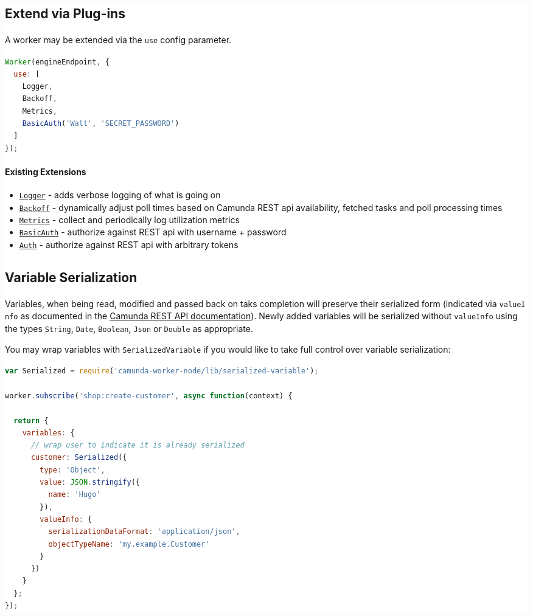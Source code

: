 
## Extend via Plug-ins

A worker may be extended via the `use` config parameter.

```javascript
Worker(engineEndpoint, {
  use: [
    Logger,
    Backoff,
    Metrics,
    BasicAuth('Walt', 'SECRET_PASSWORD')
  ]
});
```

#### Existing Extensions

* [`Logger`](./lib/logger.js) - adds verbose logging of what is going on
* [`Backoff`](./lib/backoff.js) - dynamically adjust poll times based on Camunda REST api availability, fetched tasks and poll processing times
* [`Metrics`](./lib/metrics.js) - collect and periodically log utilization metrics
* [`BasicAuth`](./lib/basic-auth.js) - authorize against REST api with username + password
* [`Auth`](./lib/auth.js) - authorize against REST api with arbitrary tokens


## Variable Serialization

Variables, when being read, modified and passed back on taks completion will preserve
their serialized form (indicated via `valueInfo` as documented in the [Camunda REST API documentation](https://docs.camunda.org/manual/latest/reference/rest/external-task/post-complete/)). Newly added variables will be serialized without `valueInfo` using the types `String`, `Date`, `Boolean`, `Json` or `Double` as appropriate.

You may wrap variables with `SerializedVariable` if you would like to take full control over variable serialization:

```javascript
var Serialized = require('camunda-worker-node/lib/serialized-variable');

worker.subscribe('shop:create-customer', async function(context) {

  return {
    variables: {
      // wrap user to indicate it is already serialized
      customer: Serialized({
        type: 'Object',
        value: JSON.stringify({
          name: 'Hugo'
        }),
        valueInfo: {
          serializationDataFormat: 'application/json',
          objectTypeName: 'my.example.Customer'
        }
      })
    }
  };
});
```
